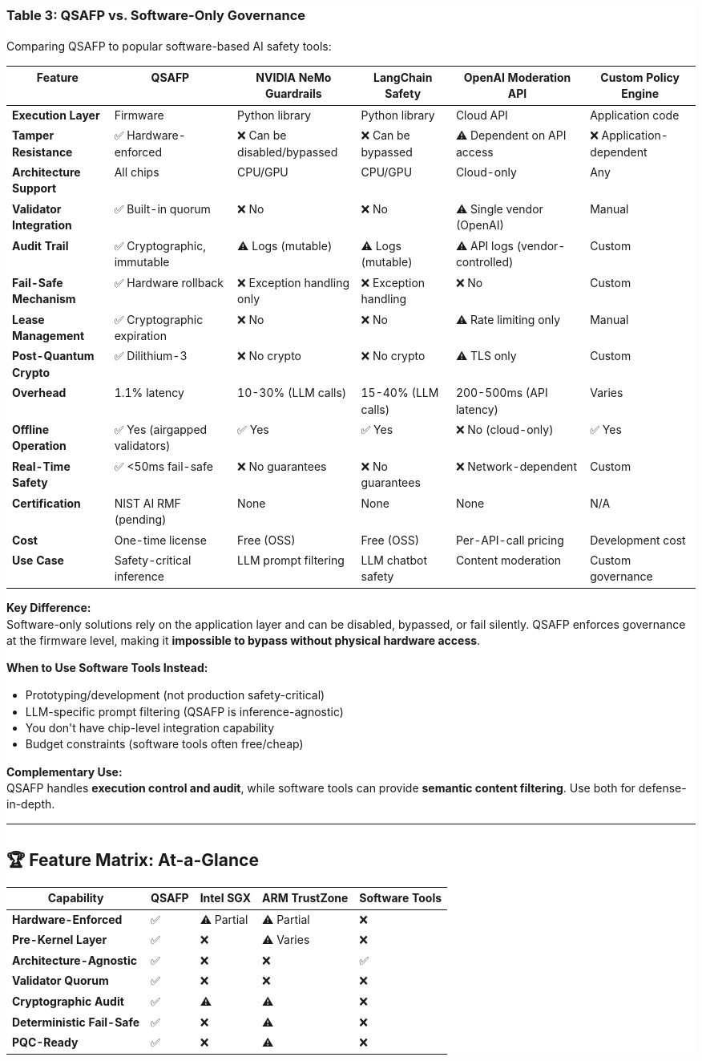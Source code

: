 
### Table 3: QSAFP vs. Software-Only Governance

Comparing QSAFP to popular software-based AI safety tools:

| Feature | QSAFP | NVIDIA NeMo Guardrails | LangChain Safety | OpenAI Moderation API | Custom Policy Engine |
|---------|-------|------------------------|------------------|----------------------|---------------------|
| **Execution Layer** | Firmware | Python library | Python library | Cloud API | Application code |
| **Tamper Resistance** | ✅ Hardware-enforced | ❌ Can be disabled/bypassed | ❌ Can be bypassed | ⚠️ Dependent on API access | ❌ Application-dependent |
| **Architecture Support** | All chips | CPU/GPU | CPU/GPU | Cloud-only | Any |
| **Validator Integration** | ✅ Built-in quorum | ❌ No | ❌ No | ⚠️ Single vendor (OpenAI) | Manual |
| **Audit Trail** | ✅ Cryptographic, immutable | ⚠️ Logs (mutable) | ⚠️ Logs (mutable) | ⚠️ API logs (vendor-controlled) | Custom |
| **Fail-Safe Mechanism** | ✅ Hardware rollback | ❌ Exception handling only | ❌ Exception handling | ❌ No | Custom |
| **Lease Management** | ✅ Cryptographic expiration | ❌ No | ❌ No | ⚠️ Rate limiting only | Manual |
| **Post-Quantum Crypto** | ✅ Dilithium-3 | ❌ No crypto | ❌ No crypto | ⚠️ TLS only | Custom |
| **Overhead** | 1.1% latency | 10-30% (LLM calls) | 15-40% (LLM calls) | 200-500ms (API latency) | Varies |
| **Offline Operation** | ✅ Yes (airgapped validators) | ✅ Yes | ✅ Yes | ❌ No (cloud-only) | ✅ Yes |
| **Real-Time Safety** | ✅ <50ms fail-safe | ❌ No guarantees | ❌ No guarantees | ❌ Network-dependent | Custom |
| **Certification** | NIST AI RMF (pending) | None | None | None | N/A |
| **Cost** | One-time license | Free (OSS) | Free (OSS) | Per-API-call pricing | Development cost |
| **Use Case** | Safety-critical inference | LLM prompt filtering | LLM chatbot safety | Content moderation | Custom governance |

**Key Difference:**  
Software-only solutions rely on the application layer and can be disabled, bypassed, or fail silently. QSAFP enforces governance at the firmware level, making it **impossible to bypass without physical hardware access**.

**When to Use Software Tools Instead:**  
- Prototyping/development (not production safety-critical)
- LLM-specific prompt filtering (QSAFP is inference-agnostic)
- You don't have chip-level integration capability
- Budget constraints (software tools often free/cheap)

**Complementary Use:**  
QSAFP handles **execution control and audit**, while software tools can provide **semantic content filtering**. Use both for defense-in-depth.

---

## 🏆 Feature Matrix: At-a-Glance

| Capability | QSAFP | Intel SGX | ARM TrustZone | Software Tools |
|------------|-------|-----------|---------------|----------------|
| **Hardware-Enforced** | ✅ | ⚠️ Partial | ⚠️ Partial | ❌ |
| **Pre-Kernel Layer** | ✅ | ❌ | ⚠️ Varies | ❌ |
| **Architecture-Agnostic** | ✅ | ❌ | ❌ | ✅ |
| **Validator Quorum** | ✅ | ❌ | ❌ | ❌ |
| **Cryptographic Audit** | ✅ | ⚠️ | ⚠️ | ❌ |
| **Deterministic Fail-Safe** | ✅ | ❌ | ⚠️ | ❌ |
| **PQC-Ready** | ✅ | ❌ | ⚠️ | ❌ |